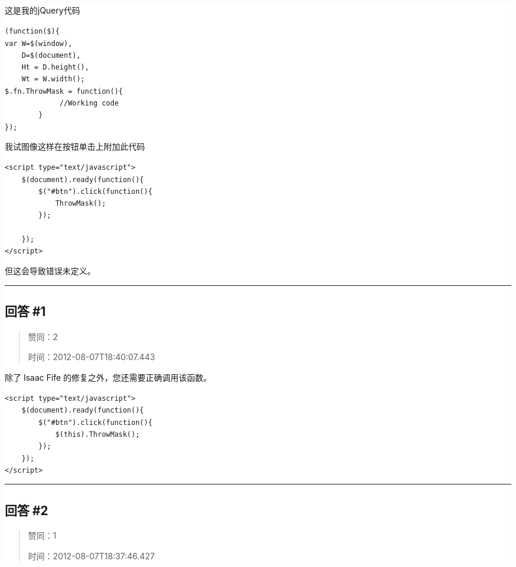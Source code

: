 这是我的jQuery代码

```
(function($){
var W=$(window),
    D=$(document),
    Ht = D.height(),
    Wt = W.width();
$.fn.ThrowMask = function(){
             //Working code
        }
}); 
```

我试图像这样在按钮单击上附加此代码

```
<script type="text/javascript">
    $(document).ready(function(){
        $("#btn").click(function(){
            ThrowMask();
        });

    });
</script> 
```

但这会导致错误未定义。

* * *

## 回答 #1

> 赞同：2
> 
> 时间：2012-08-07T18:40:07.443

除了 Isaac Fife 的修复之外，您还需要正确调用该函数。

```
<script type="text/javascript">
    $(document).ready(function(){
        $("#btn").click(function(){
            $(this).ThrowMask();
        });
    });
</script> 
```

* * *

## 回答 #2

> 赞同：1
> 
> 时间：2012-08-07T18:37:46.427
